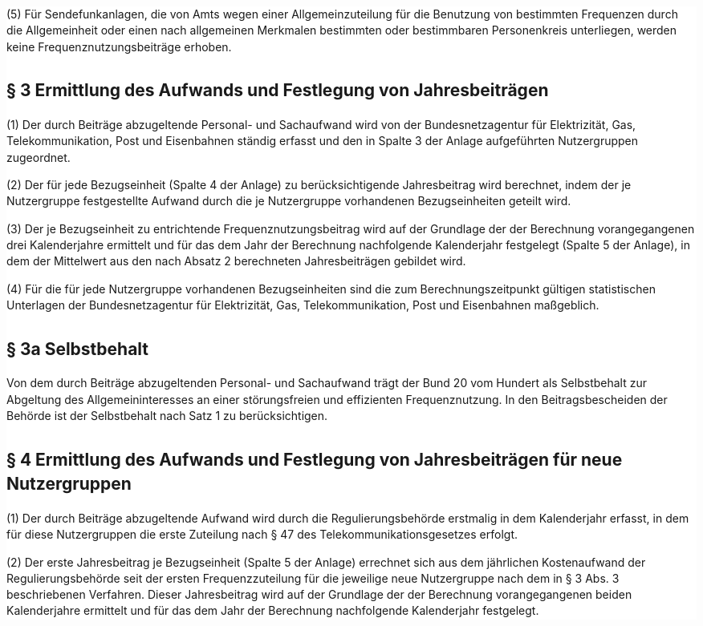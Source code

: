 (5) Für Sendefunkanlagen, die von Amts wegen einer Allgemeinzuteilung
für die Benutzung von bestimmten Frequenzen durch die Allgemeinheit
oder einen nach allgemeinen Merkmalen bestimmten oder bestimmbaren
Personenkreis unterliegen, werden keine Frequenznutzungsbeiträge
erhoben.

## § 3 Ermittlung des Aufwands und Festlegung von Jahresbeiträgen

(1) Der durch Beiträge abzugeltende Personal- und Sachaufwand wird von
der Bundesnetzagentur für Elektrizität, Gas, Telekommunikation, Post
und Eisenbahnen ständig erfasst und den in Spalte 3 der Anlage
aufgeführten Nutzergruppen zugeordnet.

(2) Der für jede Bezugseinheit (Spalte 4 der Anlage) zu
berücksichtigende Jahresbeitrag wird berechnet, indem der je
Nutzergruppe festgestellte Aufwand durch die je Nutzergruppe
vorhandenen Bezugseinheiten geteilt wird.

(3) Der je Bezugseinheit zu entrichtende Frequenznutzungsbeitrag wird
auf der Grundlage der der Berechnung vorangegangenen drei
Kalenderjahre ermittelt und für das dem Jahr der Berechnung
nachfolgende Kalenderjahr festgelegt (Spalte 5 der Anlage), in dem der
Mittelwert aus den nach Absatz 2 berechneten Jahresbeiträgen gebildet
wird.

(4) Für die für jede Nutzergruppe vorhandenen Bezugseinheiten sind die
zum Berechnungszeitpunkt gültigen statistischen Unterlagen der
Bundesnetzagentur für Elektrizität, Gas, Telekommunikation, Post und
Eisenbahnen maßgeblich.

## § 3a Selbstbehalt

Von dem durch Beiträge abzugeltenden Personal- und Sachaufwand trägt
der Bund 20 vom Hundert als Selbstbehalt zur Abgeltung des
Allgemeininteresses an einer störungsfreien und effizienten
Frequenznutzung. In den Beitragsbescheiden der Behörde ist der
Selbstbehalt nach Satz 1 zu berücksichtigen.

## § 4 Ermittlung des Aufwands und Festlegung von Jahresbeiträgen für neue Nutzergruppen

(1) Der durch Beiträge abzugeltende Aufwand wird durch die
Regulierungsbehörde erstmalig in dem Kalenderjahr erfasst, in dem für
diese Nutzergruppen die erste Zuteilung nach § 47 des
Telekommunikationsgesetzes erfolgt.

(2) Der erste Jahresbeitrag je Bezugseinheit (Spalte 5 der Anlage)
errechnet sich aus dem jährlichen Kostenaufwand der
Regulierungsbehörde seit der ersten Frequenzzuteilung für die
jeweilige neue Nutzergruppe nach dem in § 3 Abs. 3 beschriebenen
Verfahren. Dieser Jahresbeitrag wird auf der Grundlage der der
Berechnung vorangegangenen beiden Kalenderjahre ermittelt und für das
dem Jahr der Berechnung nachfolgende Kalenderjahr festgelegt.
